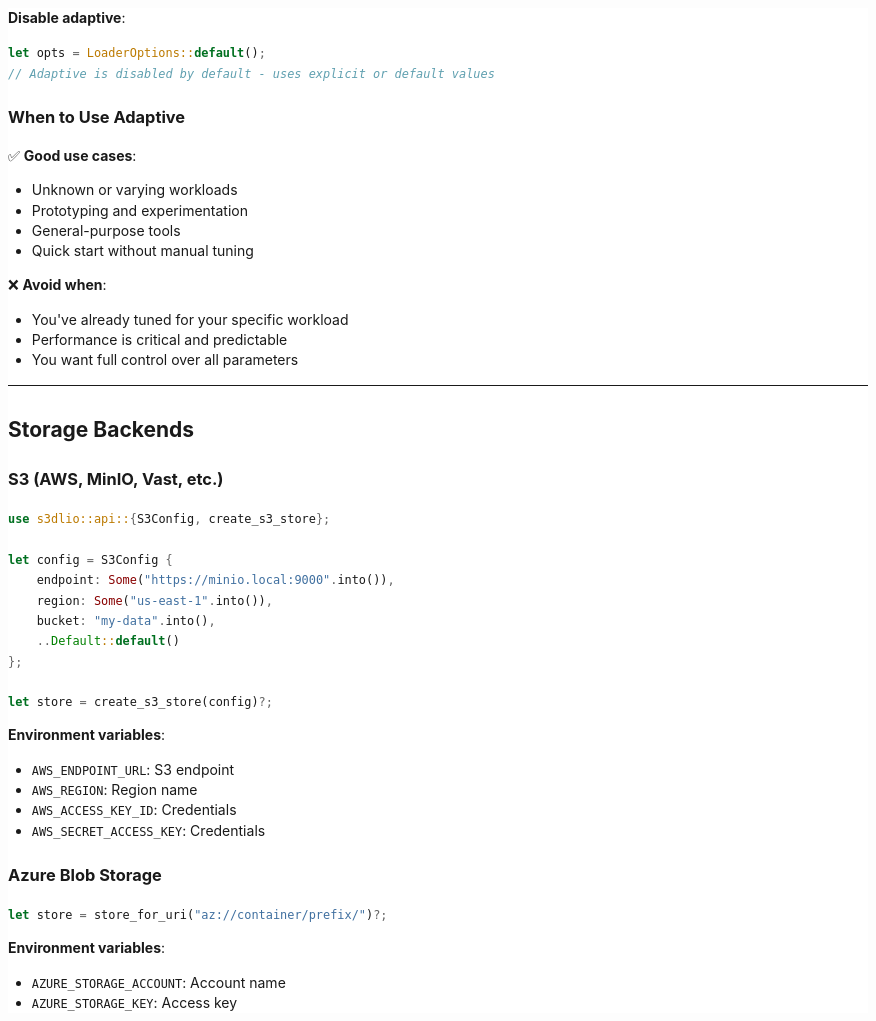 **Disable adaptive**:
```rust
let opts = LoaderOptions::default();
// Adaptive is disabled by default - uses explicit or default values
```

### When to Use Adaptive

✅ **Good use cases**:
- Unknown or varying workloads
- Prototyping and experimentation
- General-purpose tools
- Quick start without manual tuning

❌ **Avoid when**:
- You've already tuned for your specific workload
- Performance is critical and predictable
- You want full control over all parameters

---

## Storage Backends

### S3 (AWS, MinIO, Vast, etc.)

```rust
use s3dlio::api::{S3Config, create_s3_store};

let config = S3Config {
    endpoint: Some("https://minio.local:9000".into()),
    region: Some("us-east-1".into()),
    bucket: "my-data".into(),
    ..Default::default()
};

let store = create_s3_store(config)?;
```

**Environment variables**:
- `AWS_ENDPOINT_URL`: S3 endpoint
- `AWS_REGION`: Region name
- `AWS_ACCESS_KEY_ID`: Credentials
- `AWS_SECRET_ACCESS_KEY`: Credentials

### Azure Blob Storage

```rust
let store = store_for_uri("az://container/prefix/")?;
```

**Environment variables**:
- `AZURE_STORAGE_ACCOUNT`: Account name
- `AZURE_STORAGE_KEY`: Access key
